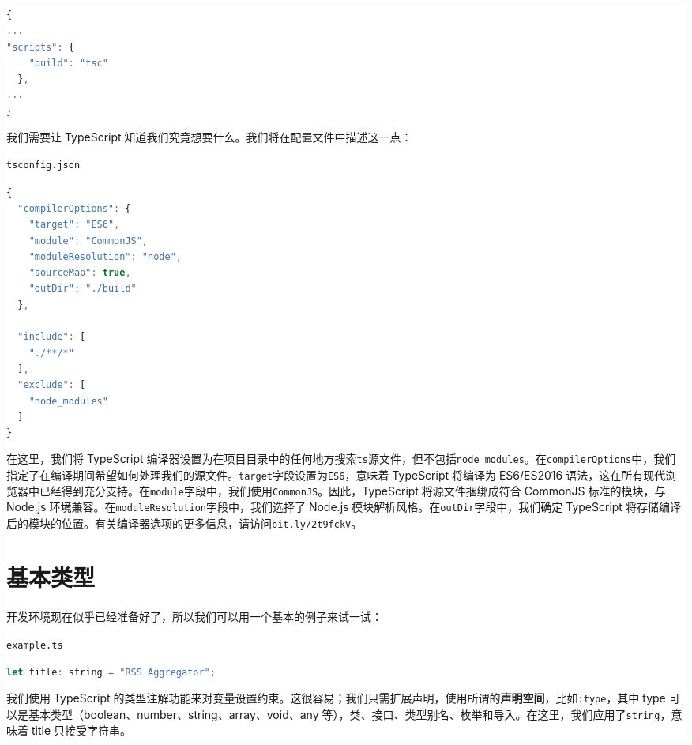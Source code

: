 ```js
{ 
... 
"scripts": { 
    "build": "tsc" 
  }, 
... 
} 

```

我们需要让 TypeScript 知道我们究竟想要什么。我们将在配置文件中描述这一点：

`tsconfig.json`

```js
{ 
  "compilerOptions": { 
    "target": "ES6", 
    "module": "CommonJS", 
    "moduleResolution": "node", 
    "sourceMap": true, 
    "outDir": "./build" 
  }, 

  "include": [ 
    "./**/*" 
  ], 
  "exclude": [ 
    "node_modules" 
  ] 
} 

```

在这里，我们将 TypeScript 编译器设置为在项目目录中的任何地方搜索`ts`源文件，但不包括`node_modules`。在`compilerOptions`中，我们指定了在编译期间希望如何处理我们的源文件。`target`字段设置为`ES6`，意味着 TypeScript 将编译为 ES6/ES2016 语法，这在所有现代浏览器中已经得到充分支持。在`module`字段中，我们使用`CommonJS`。因此，TypeScript 将源文件捆绑成符合 CommonJS 标准的模块，与 Node.js 环境兼容。在`moduleResolution`字段中，我们选择了 Node.js 模块解析风格。在`outDir`字段中，我们确定 TypeScript 将存储编译后的模块的位置。有关编译器选项的更多信息，请访问[`bit.ly/2t9fckV`](http://bit.ly/2t9fckV)。

# 基本类型

开发环境现在似乎已经准备好了，所以我们可以用一个基本的例子来试一试：

`example.ts`

```js
let title: string = "RSS Aggregator"; 

```

我们使用 TypeScript 的类型注解功能来对变量设置约束。这很容易；我们只需扩展声明，使用所谓的**声明空间**，比如`:type`，其中 type 可以是基本类型（boolean、number、string、array、void、any 等），类、接口、类型别名、枚举和导入。在这里，我们应用了`string`，意味着 title 只接受字符串。
